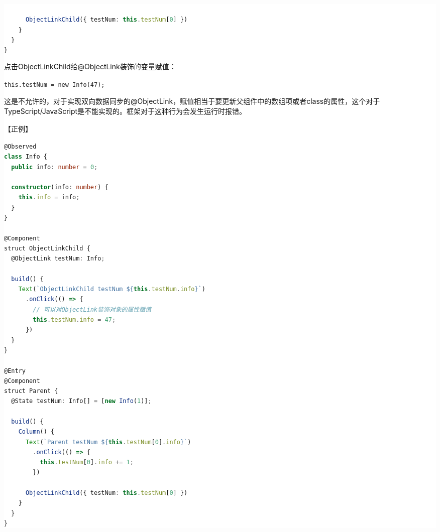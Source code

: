 ```ts

      ObjectLinkChild({ testNum: this.testNum[0] })
    }
  }
}
```

点击ObjectLinkChild给\@ObjectLink装饰的变量赋值：

```
this.testNum = new Info(47); 
```

这是不允许的，对于实现双向数据同步的\@ObjectLink，赋值相当于要更新父组件中的数组项或者class的属性，这个对于 TypeScript/JavaScript是不能实现的。框架对于这种行为会发生运行时报错。

【正例】

```ts
@Observed
class Info {
  public info: number = 0;

  constructor(info: number) {
    this.info = info;
  }
}

@Component
struct ObjectLinkChild {
  @ObjectLink testNum: Info;

  build() {
    Text(`ObjectLinkChild testNum ${this.testNum.info}`)
      .onClick(() => {
        // 可以对ObjectLink装饰对象的属性赋值
        this.testNum.info = 47;
      })
  }
}

@Entry
@Component
struct Parent {
  @State testNum: Info[] = [new Info(1)];

  build() {
    Column() {
      Text(`Parent testNum ${this.testNum[0].info}`)
        .onClick(() => {
          this.testNum[0].info += 1;
        })

      ObjectLinkChild({ testNum: this.testNum[0] })
    }
  }
}
```
